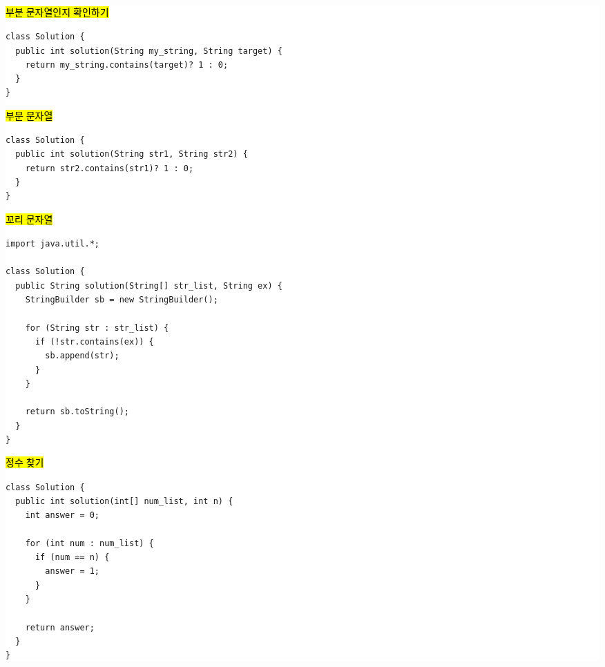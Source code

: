 <mark>부분 문자열인지 확인하기</mark>
```
class Solution {
  public int solution(String my_string, String target) {
    return my_string.contains(target)? 1 : 0;
  }
}
```

<mark>부분 문자열</mark>
```
class Solution {
  public int solution(String str1, String str2) {
    return str2.contains(str1)? 1 : 0;
  }
}
```

<mark>꼬리 문자열</mark>
```
import java.util.*;

class Solution {
  public String solution(String[] str_list, String ex) {
    StringBuilder sb = new StringBuilder();
    
    for (String str : str_list) {
      if (!str.contains(ex)) {
        sb.append(str);
      }
    }
    
    return sb.toString();
  }
}
```

<mark>정수 찾기</mark>
```
class Solution {
  public int solution(int[] num_list, int n) {
    int answer = 0;
    
    for (int num : num_list) {
      if (num == n) {
        answer = 1;
      }
    }
    
    return answer;
  }
}
```
